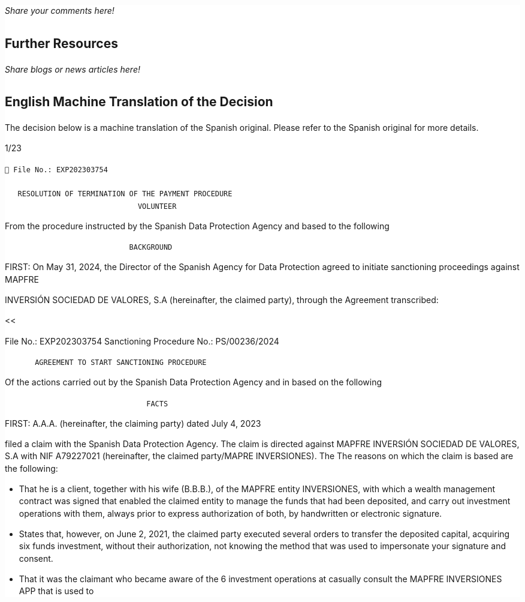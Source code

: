 _Share your comments here!_

## Further Resources

_Share blogs or news articles here!_

## English Machine Translation of the Decision

The decision below is a machine translation of the Spanish original. Please refer to the Spanish original for more details.

1/23

     File No.: EXP202303754

       RESOLUTION OF TERMINATION OF THE PAYMENT PROCEDURE
                                   VOLUNTEER

From the procedure instructed by the Spanish Data Protection Agency and based
to the following

                                 BACKGROUND

FIRST: On May 31, 2024, the Director of the Spanish Agency for
Data Protection agreed to initiate sanctioning proceedings against MAPFRE

INVERSIÓN SOCIEDAD DE VALORES, S.A (hereinafter, the claimed party),
through the Agreement transcribed:

<<

File No.: EXP202303754
Sanctioning Procedure No.: PS/00236/2024

           AGREEMENT TO START SANCTIONING PROCEDURE

Of the actions carried out by the Spanish Data Protection Agency and in
based on the following

                                     FACTS

FIRST: A.A.A. (hereinafter, the claiming party) dated July 4, 2023

filed a claim with the Spanish Data Protection Agency. The
claim is directed against MAPFRE INVERSIÓN SOCIEDAD DE VALORES, S.A
with NIF A79227021 (hereinafter, the claimed party/MAPRE INVERSIONES). The
The reasons on which the claim is based are the following:

- That he is a client, together with his wife (B.B.B.), of the MAPFRE entity
    INVERSIONES, with which a wealth management contract was signed that
    enabled the claimed entity to manage the funds that had been
    deposited, and carry out investment operations with them, always prior to
    express authorization of both, by handwritten or electronic signature.

- States that, however, on June 2, 2021, the claimed party
    executed several orders to transfer the deposited capital, acquiring six funds
    investment, without their authorization, not knowing the method that was used to
    impersonate your signature and consent.
- That it was the claimant who became aware of the 6 investment operations at
    casually consult the MAPFRE INVERSIONES APP that is used to
